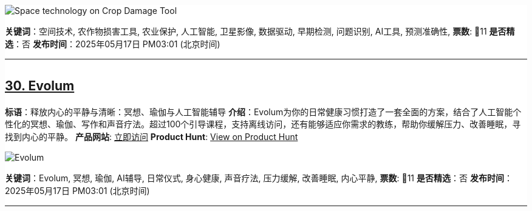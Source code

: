 ![Space technology on Crop Damage Tool](https://ph-files.imgix.net/75509762-bcdc-4a48-8e59-1f3ddf80d22f.jpeg?auto=format)

**关键词**：空间技术, 农作物损害工具, 农业保护, 人工智能, 卫星影像, 数据驱动, 早期检测, 问题识别, AI工具, 预测准确性,
**票数**: 🔺11
**是否精选**：否
**发布时间**：2025年05月17日 PM03:01 (北京时间)

---

## [30. Evolum](https://www.producthunt.com/posts/evolum?utm_campaign=producthunt-api&utm_medium=api-v2&utm_source=Application%3A+decohack+%28ID%3A+172745%29)
**标语**：释放内心的平静与清晰：冥想、瑜伽与人工智能辅导
**介绍**：Evolum为你的日常健康习惯打造了一套全面的方案，结合了人工智能个性化的冥想、瑜伽、写作和声音疗法。超过100个引导课程，支持离线访问，还有能够适应你需求的教练，帮助你缓解压力、改善睡眠，寻找到内心的平静。
**产品网站**: [立即访问](https://www.producthunt.com/r/5IM652IEYPVEUJ?utm_campaign=producthunt-api&utm_medium=api-v2&utm_source=Application%3A+decohack+%28ID%3A+172745%29)
**Product Hunt**: [View on Product Hunt](https://www.producthunt.com/posts/evolum?utm_campaign=producthunt-api&utm_medium=api-v2&utm_source=Application%3A+decohack+%28ID%3A+172745%29)

![Evolum](https://ph-files.imgix.net/c5a920ed-af7e-4917-aef4-8488b7eb302b.png?auto=format)

**关键词**：Evolum, 冥想, 瑜伽, AI辅导, 日常仪式, 身心健康, 声音疗法, 压力缓解, 改善睡眠, 内心平静,
**票数**: 🔺11
**是否精选**：否
**发布时间**：2025年05月17日 PM03:01 (北京时间)

---

